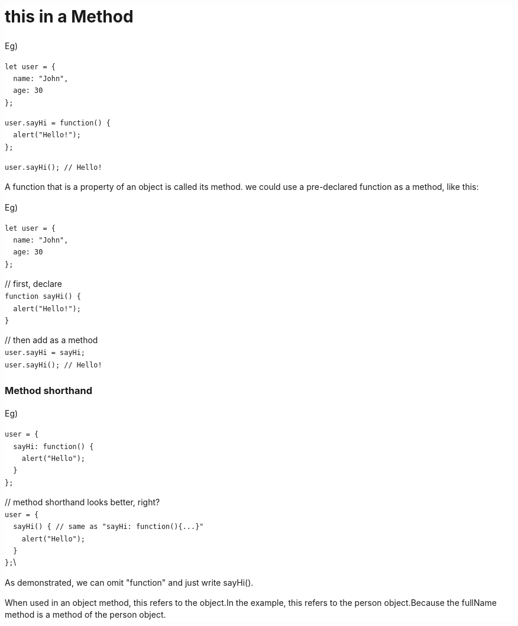 # this in a Method

Eg)

`let user = {`\
`  name: "John",`\
`  age: 30`\
`};`

`user.sayHi = function() {`\
`  alert("Hello!");`\
`};`

`user.sayHi(); // Hello!`

A function that is a property of an object is called its method.
we could use a pre-declared function as a method, like this:

Eg)

`let user = {`\
`  name: "John",`\
`  age: 30`\
`};`

// first, declare\
`function sayHi() {`\
`  alert("Hello!");`\
`}`

// then add as a method\
`user.sayHi = sayHi;`\
`user.sayHi(); // Hello!`

### Method shorthand

Eg)

`user = {`\
`  sayHi: function() {`\
`    alert("Hello");`\
`  }`\
`};`

// method shorthand looks better, right?\
`user = {`\
`  sayHi() { // same as "sayHi: function(){...}"`\
`    alert("Hello");`\
`  }`\
`};`\

As demonstrated, we can omit "function" and just write sayHi().

When used in an object method, this refers to the object.In the example, this refers to the person object.Because the fullName method is a method of the person object.
